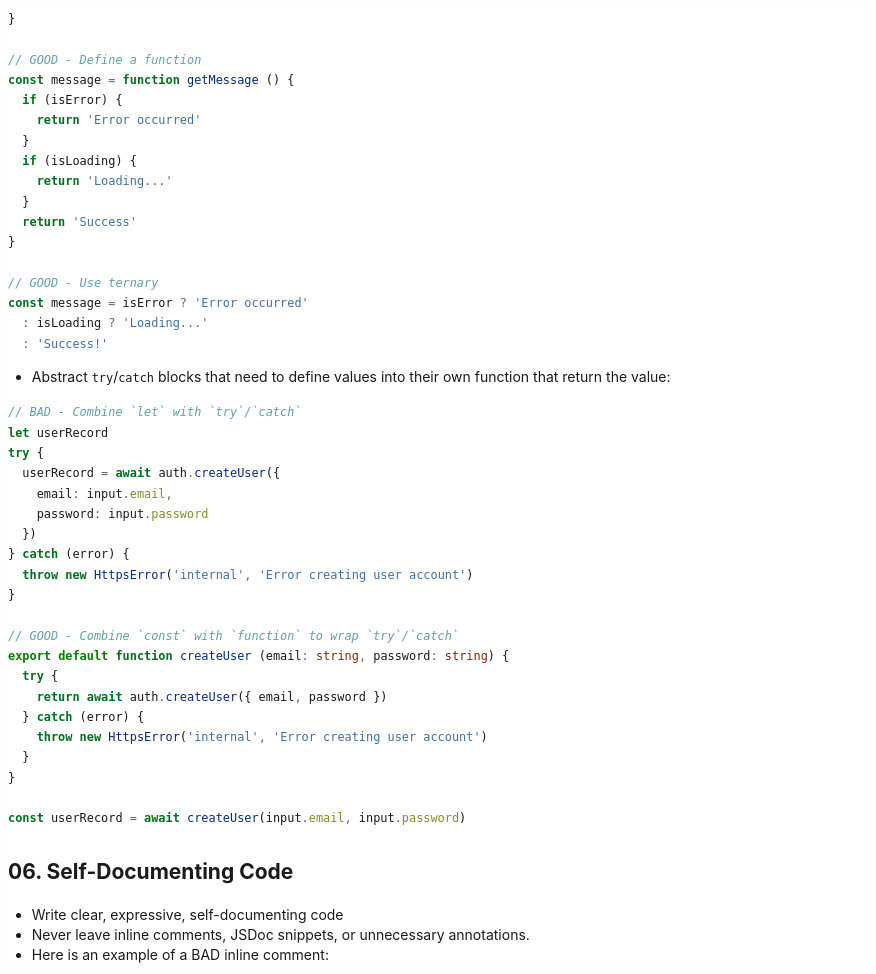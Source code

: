 ```ts
}

// GOOD - Define a function 
const message = function getMessage () {
  if (isError) {
    return 'Error occurred'
  }
  if (isLoading) {
    return 'Loading...'
  } 
  return 'Success'
}

// GOOD - Use ternary
const message = isError ? 'Error occurred' 
  : isLoading ? 'Loading...' 
  : 'Success!'
```

- Abstract `try`/`catch` blocks that need to define values into their own function that return the value:

```ts
// BAD - Combine `let` with `try`/`catch`
let userRecord
try {
  userRecord = await auth.createUser({
    email: input.email,
    password: input.password
  })
} catch (error) {
  throw new HttpsError('internal', 'Error creating user account')
}

// GOOD - Combine `const` with `function` to wrap `try`/`catch`
export default function createUser (email: string, password: string) {
  try {
    return await auth.createUser({ email, password })
  } catch (error) {
    throw new HttpsError('internal', 'Error creating user account')
  }
}

const userRecord = await createUser(input.email, input.password)
```

## 06. Self-Documenting Code

- Write clear, expressive, self-documenting code
- Never leave inline comments, JSDoc snippets, or unnecessary annotations.
- Here is an example of a BAD inline comment:
